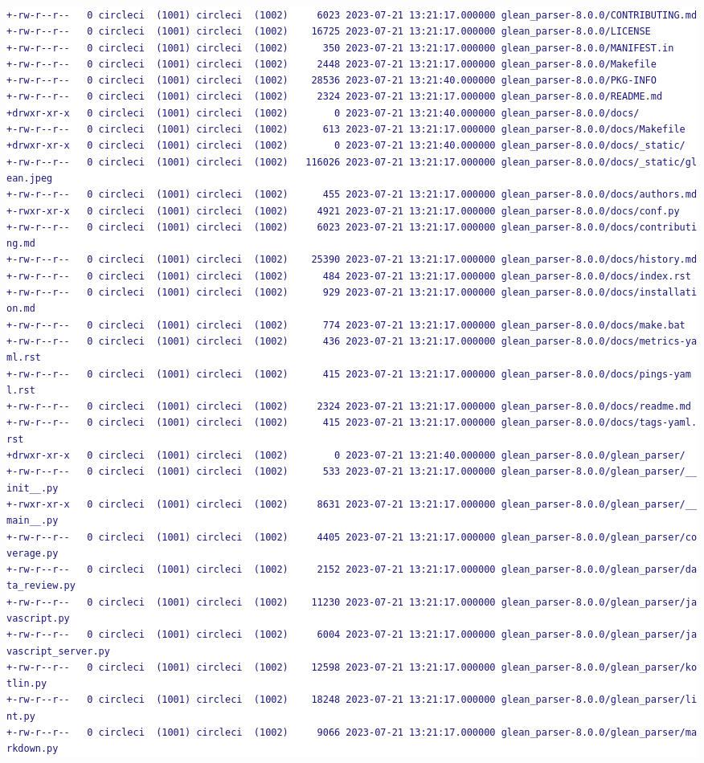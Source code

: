```diff
+-rw-r--r--   0 circleci  (1001) circleci  (1002)     6023 2023-07-21 13:21:17.000000 glean_parser-8.0.0/CONTRIBUTING.md
+-rw-r--r--   0 circleci  (1001) circleci  (1002)    16725 2023-07-21 13:21:17.000000 glean_parser-8.0.0/LICENSE
+-rw-r--r--   0 circleci  (1001) circleci  (1002)      350 2023-07-21 13:21:17.000000 glean_parser-8.0.0/MANIFEST.in
+-rw-r--r--   0 circleci  (1001) circleci  (1002)     2448 2023-07-21 13:21:17.000000 glean_parser-8.0.0/Makefile
+-rw-r--r--   0 circleci  (1001) circleci  (1002)    28536 2023-07-21 13:21:40.000000 glean_parser-8.0.0/PKG-INFO
+-rw-r--r--   0 circleci  (1001) circleci  (1002)     2324 2023-07-21 13:21:17.000000 glean_parser-8.0.0/README.md
+drwxr-xr-x   0 circleci  (1001) circleci  (1002)        0 2023-07-21 13:21:40.000000 glean_parser-8.0.0/docs/
+-rw-r--r--   0 circleci  (1001) circleci  (1002)      613 2023-07-21 13:21:17.000000 glean_parser-8.0.0/docs/Makefile
+drwxr-xr-x   0 circleci  (1001) circleci  (1002)        0 2023-07-21 13:21:40.000000 glean_parser-8.0.0/docs/_static/
+-rw-r--r--   0 circleci  (1001) circleci  (1002)   116026 2023-07-21 13:21:17.000000 glean_parser-8.0.0/docs/_static/glean.jpeg
+-rw-r--r--   0 circleci  (1001) circleci  (1002)      455 2023-07-21 13:21:17.000000 glean_parser-8.0.0/docs/authors.md
+-rwxr-xr-x   0 circleci  (1001) circleci  (1002)     4921 2023-07-21 13:21:17.000000 glean_parser-8.0.0/docs/conf.py
+-rw-r--r--   0 circleci  (1001) circleci  (1002)     6023 2023-07-21 13:21:17.000000 glean_parser-8.0.0/docs/contributing.md
+-rw-r--r--   0 circleci  (1001) circleci  (1002)    25390 2023-07-21 13:21:17.000000 glean_parser-8.0.0/docs/history.md
+-rw-r--r--   0 circleci  (1001) circleci  (1002)      484 2023-07-21 13:21:17.000000 glean_parser-8.0.0/docs/index.rst
+-rw-r--r--   0 circleci  (1001) circleci  (1002)      929 2023-07-21 13:21:17.000000 glean_parser-8.0.0/docs/installation.md
+-rw-r--r--   0 circleci  (1001) circleci  (1002)      774 2023-07-21 13:21:17.000000 glean_parser-8.0.0/docs/make.bat
+-rw-r--r--   0 circleci  (1001) circleci  (1002)      436 2023-07-21 13:21:17.000000 glean_parser-8.0.0/docs/metrics-yaml.rst
+-rw-r--r--   0 circleci  (1001) circleci  (1002)      415 2023-07-21 13:21:17.000000 glean_parser-8.0.0/docs/pings-yaml.rst
+-rw-r--r--   0 circleci  (1001) circleci  (1002)     2324 2023-07-21 13:21:17.000000 glean_parser-8.0.0/docs/readme.md
+-rw-r--r--   0 circleci  (1001) circleci  (1002)      415 2023-07-21 13:21:17.000000 glean_parser-8.0.0/docs/tags-yaml.rst
+drwxr-xr-x   0 circleci  (1001) circleci  (1002)        0 2023-07-21 13:21:40.000000 glean_parser-8.0.0/glean_parser/
+-rw-r--r--   0 circleci  (1001) circleci  (1002)      533 2023-07-21 13:21:17.000000 glean_parser-8.0.0/glean_parser/__init__.py
+-rwxr-xr-x   0 circleci  (1001) circleci  (1002)     8631 2023-07-21 13:21:17.000000 glean_parser-8.0.0/glean_parser/__main__.py
+-rw-r--r--   0 circleci  (1001) circleci  (1002)     4405 2023-07-21 13:21:17.000000 glean_parser-8.0.0/glean_parser/coverage.py
+-rw-r--r--   0 circleci  (1001) circleci  (1002)     2152 2023-07-21 13:21:17.000000 glean_parser-8.0.0/glean_parser/data_review.py
+-rw-r--r--   0 circleci  (1001) circleci  (1002)    11230 2023-07-21 13:21:17.000000 glean_parser-8.0.0/glean_parser/javascript.py
+-rw-r--r--   0 circleci  (1001) circleci  (1002)     6004 2023-07-21 13:21:17.000000 glean_parser-8.0.0/glean_parser/javascript_server.py
+-rw-r--r--   0 circleci  (1001) circleci  (1002)    12598 2023-07-21 13:21:17.000000 glean_parser-8.0.0/glean_parser/kotlin.py
+-rw-r--r--   0 circleci  (1001) circleci  (1002)    18248 2023-07-21 13:21:17.000000 glean_parser-8.0.0/glean_parser/lint.py
+-rw-r--r--   0 circleci  (1001) circleci  (1002)     9066 2023-07-21 13:21:17.000000 glean_parser-8.0.0/glean_parser/markdown.py
```
